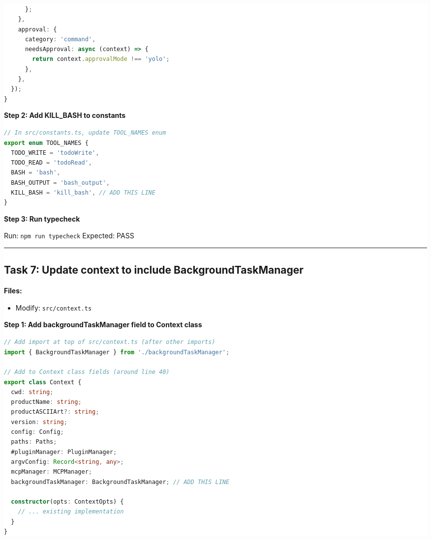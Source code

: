 ```typescript
      };
    },
    approval: {
      category: 'command',
      needsApproval: async (context) => {
        return context.approvalMode !== 'yolo';
      },
    },
  });
}
```

**Step 2: Add KILL_BASH to constants**

```typescript
// In src/constants.ts, update TOOL_NAMES enum
export enum TOOL_NAMES {
  TODO_WRITE = 'todoWrite',
  TODO_READ = 'todoRead',
  BASH = 'bash',
  BASH_OUTPUT = 'bash_output',
  KILL_BASH = 'kill_bash', // ADD THIS LINE
}
```

**Step 3: Run typecheck**

Run: `npm run typecheck`
Expected: PASS

---

## Task 7: Update context to include BackgroundTaskManager

**Files:**
- Modify: `src/context.ts`

**Step 1: Add backgroundTaskManager field to Context class**

```typescript
// Add import at top of src/context.ts (after other imports)
import { BackgroundTaskManager } from './backgroundTaskManager';

// Add to Context class fields (around line 40)
export class Context {
  cwd: string;
  productName: string;
  productASCIIArt?: string;
  version: string;
  config: Config;
  paths: Paths;
  #pluginManager: PluginManager;
  argvConfig: Record<string, any>;
  mcpManager: MCPManager;
  backgroundTaskManager: BackgroundTaskManager; // ADD THIS LINE

  constructor(opts: ContextOpts) {
    // ... existing implementation
  }
}
```
